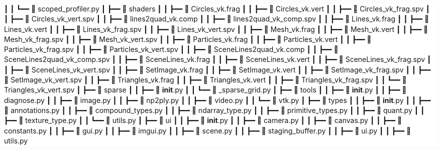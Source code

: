 ┃       ┃   ┗━━ 🐍 scoped_profiler.py
┃       ┣━━ 📂 shaders
┃       ┃   ┣━━ 📄 Circles_vk.frag
┃       ┃   ┣━━ 📄 Circles_vk.vert
┃       ┃   ┣━━ 📄 Circles_vk_frag.spv
┃       ┃   ┣━━ 📄 Circles_vk_vert.spv
┃       ┃   ┣━━ 📄 lines2quad_vk.comp
┃       ┃   ┣━━ 📄 lines2quad_vk_comp.spv
┃       ┃   ┣━━ 📄 Lines_vk.frag
┃       ┃   ┣━━ 📄 Lines_vk.vert
┃       ┃   ┣━━ 📄 Lines_vk_frag.spv
┃       ┃   ┣━━ 📄 Lines_vk_vert.spv
┃       ┃   ┣━━ 📄 Mesh_vk.frag
┃       ┃   ┣━━ 📄 Mesh_vk.vert
┃       ┃   ┣━━ 📄 Mesh_vk_frag.spv
┃       ┃   ┣━━ 📄 Mesh_vk_vert.spv
┃       ┃   ┣━━ 📄 Particles_vk.frag
┃       ┃   ┣━━ 📄 Particles_vk.vert
┃       ┃   ┣━━ 📄 Particles_vk_frag.spv
┃       ┃   ┣━━ 📄 Particles_vk_vert.spv
┃       ┃   ┣━━ 📄 SceneLines2quad_vk.comp
┃       ┃   ┣━━ 📄 SceneLines2quad_vk_comp.spv
┃       ┃   ┣━━ 📄 SceneLines_vk.frag
┃       ┃   ┣━━ 📄 SceneLines_vk.vert
┃       ┃   ┣━━ 📄 SceneLines_vk_frag.spv
┃       ┃   ┣━━ 📄 SceneLines_vk_vert.spv
┃       ┃   ┣━━ 📄 SetImage_vk.frag
┃       ┃   ┣━━ 📄 SetImage_vk.vert
┃       ┃   ┣━━ 📄 SetImage_vk_frag.spv
┃       ┃   ┣━━ 📄 SetImage_vk_vert.spv
┃       ┃   ┣━━ 📄 Triangles_vk.frag
┃       ┃   ┣━━ 📄 Triangles_vk.vert
┃       ┃   ┣━━ 📄 Triangles_vk_frag.spv
┃       ┃   ┗━━ 📄 Triangles_vk_vert.spv
┃       ┣━━ 📂 sparse
┃       ┃   ┣━━ 🐍 __init__.py
┃       ┃   ┗━━ 🐍 _sparse_grid.py
┃       ┣━━ 📂 tools
┃       ┃   ┣━━ 🐍 __init__.py
┃       ┃   ┣━━ 🐍 diagnose.py
┃       ┃   ┣━━ 🐍 image.py
┃       ┃   ┣━━ 🐍 np2ply.py
┃       ┃   ┣━━ 🐍 video.py
┃       ┃   ┗━━ 🐍 vtk.py
┃       ┣━━ 📂 types
┃       ┃   ┣━━ 🐍 __init__.py
┃       ┃   ┣━━ 🐍 annotations.py
┃       ┃   ┣━━ 🐍 compound_types.py
┃       ┃   ┣━━ 🐍 ndarray_type.py
┃       ┃   ┣━━ 🐍 primitive_types.py
┃       ┃   ┣━━ 🐍 quant.py
┃       ┃   ┣━━ 🐍 texture_type.py
┃       ┃   ┗━━ 🐍 utils.py
┃       ┣━━ 📂 ui
┃       ┃   ┣━━ 🐍 __init__.py
┃       ┃   ┣━━ 🐍 camera.py
┃       ┃   ┣━━ 🐍 canvas.py
┃       ┃   ┣━━ 🐍 constants.py
┃       ┃   ┣━━ 🐍 gui.py
┃       ┃   ┣━━ 🐍 imgui.py
┃       ┃   ┣━━ 🐍 scene.py
┃       ┃   ┣━━ 🐍 staging_buffer.py
┃       ┃   ┣━━ 🐍 ui.py
┃       ┃   ┣━━ 🐍 utils.py